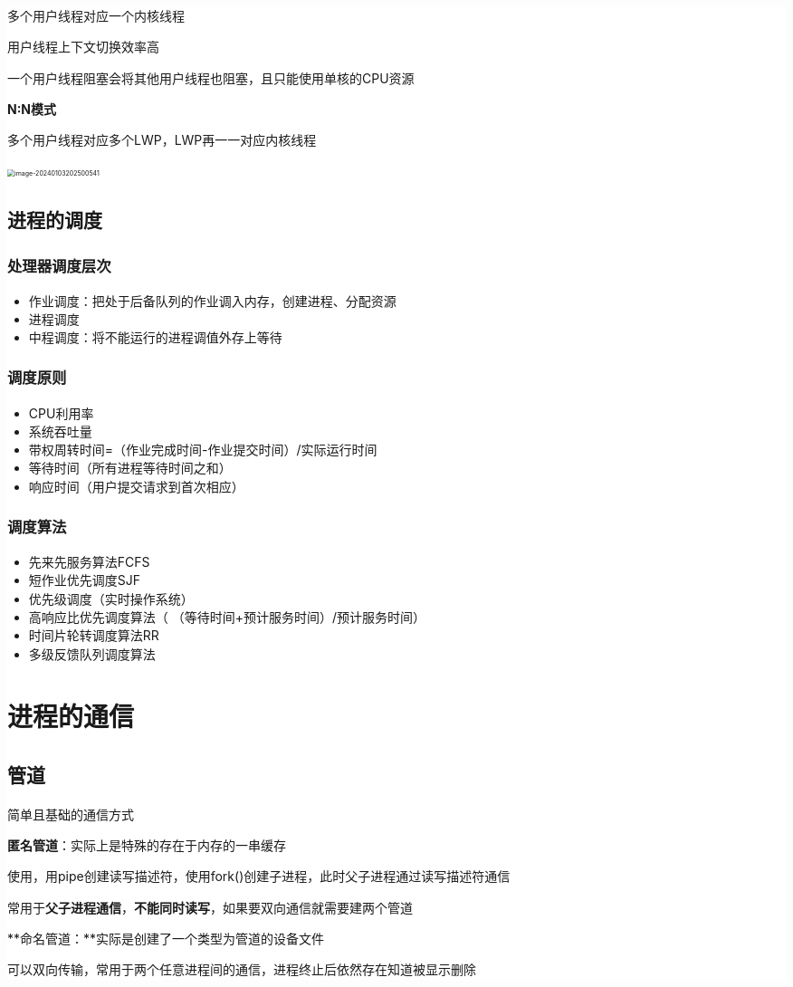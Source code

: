 多个用户线程对应一个内核线程

用户线程上下文切换效率高

一个用户线程阻塞会将其他用户线程也阻塞，且只能使用单核的CPU资源

**N:N模式**

多个用户线程对应多个LWP，LWP再一一对应内核线程

<img src="image-20240103202500541.png" alt="image-20240103202500541" style="zoom:50%;" />

## 进程的调度

### 处理器调度层次

- 作业调度：把处于后备队列的作业调入内存，创建进程、分配资源
- 进程调度
- 中程调度：将不能运行的进程调值外存上等待

### 调度原则

- CPU利用率
- 系统吞吐量
- 带权周转时间=（作业完成时间-作业提交时间）/实际运行时间
- 等待时间（所有进程等待时间之和）
- 响应时间（用户提交请求到首次相应）

### 调度算法

- 先来先服务算法FCFS
- 短作业优先调度SJF
- 优先级调度（实时操作系统）
- 高响应比优先调度算法（ （等待时间+预计服务时间）/预计服务时间）
- 时间片轮转调度算法RR
- 多级反馈队列调度算法



# 进程的通信

## 管道

简单且基础的通信方式

**匿名管道**：实际上是特殊的存在于内存的一串缓存


使用，用pipe创建读写描述符，使用fork()创建子进程，此时父子进程通过读写描述符通信

常用于**父子进程通信**，**不能同时读写**，如果要双向通信就需要建两个管道

**命名管道：**实际是创建了一个类型为管道的设备文件

可以双向传输，常用于两个任意进程间的通信，进程终止后依然存在知道被显示删除
